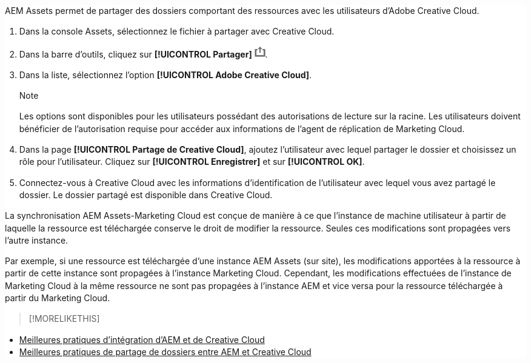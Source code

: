 AEM Assets permet de partager des dossiers comportant des ressources avec les utilisateurs d’Adobe Creative Cloud.

1. Dans la console Assets, sélectionnez le fichier à partager avec Creative Cloud.
1. Dans la barre d’outils, cliquez sur **[!UICONTROL Partager]** ![assets_share](assets/assets_share.png).
1. Dans la liste, sélectionnez l’option **[!UICONTROL Adobe Creative Cloud]**.

   >[!NOTE]
   Les options sont disponibles pour les utilisateurs possédant des autorisations de lecture sur la racine. Les utilisateurs doivent bénéficier de l’autorisation requise pour accéder aux informations de l’agent de réplication de Marketing Cloud.

1. Dans la page **[!UICONTROL Partage de Creative Cloud]**, ajoutez l’utilisateur avec lequel partager le dossier et choisissez un rôle pour l’utilisateur. Cliquez sur **[!UICONTROL Enregistrer]** et sur **[!UICONTROL OK]**.

1. Connectez-vous à Creative Cloud avec les informations d’identification de l’utilisateur avec lequel vous avez partagé le dossier. Le dossier partagé est disponible dans Creative Cloud.

La synchronisation AEM Assets-Marketing Cloud est conçue de manière à ce que l’instance de machine utilisateur à partir de laquelle la ressource est téléchargée conserve le droit de modifier la ressource. Seules ces modifications sont propagées vers l’autre instance.

Par exemple, si une ressource est téléchargée d’une instance AEM Assets (sur site), les modifications apportées à la ressource à partir de cette instance sont propagées à l’instance Marketing Cloud. Cependant, les modifications effectuées de l’instance de Marketing Cloud à la même ressource ne sont pas propagées à l’instance AEM et vice versa pour la ressource téléchargée à partir du Marketing Cloud.

>[!MORELIKETHIS]
* [Meilleures pratiques d’intégration d’AEM et de Creative Cloud](../assets/aem-cc-integration-best-practices.md)
* [Meilleures pratiques de partage de dossiers entre AEM et Creative Cloud](../assets/aem-cc-folder-sharing-best-practices.md)

